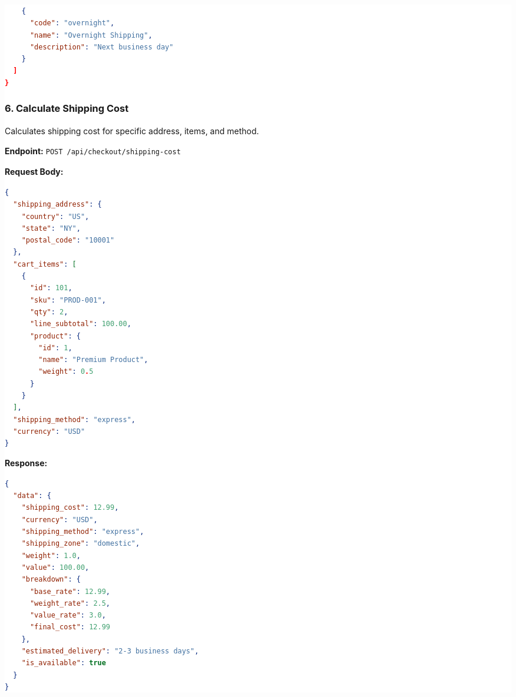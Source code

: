 ```json
    {
      "code": "overnight",
      "name": "Overnight Shipping",
      "description": "Next business day"
    }
  ]
}
```

### 6. Calculate Shipping Cost

Calculates shipping cost for specific address, items, and method.

**Endpoint:** `POST /api/checkout/shipping-cost`

**Request Body:**
```json
{
  "shipping_address": {
    "country": "US",
    "state": "NY",
    "postal_code": "10001"
  },
  "cart_items": [
    {
      "id": 101,
      "sku": "PROD-001",
      "qty": 2,
      "line_subtotal": 100.00,
      "product": {
        "id": 1,
        "name": "Premium Product",
        "weight": 0.5
      }
    }
  ],
  "shipping_method": "express",
  "currency": "USD"
}
```

**Response:**
```json
{
  "data": {
    "shipping_cost": 12.99,
    "currency": "USD",
    "shipping_method": "express",
    "shipping_zone": "domestic",
    "weight": 1.0,
    "value": 100.00,
    "breakdown": {
      "base_rate": 12.99,
      "weight_rate": 2.5,
      "value_rate": 3.0,
      "final_cost": 12.99
    },
    "estimated_delivery": "2-3 business days",
    "is_available": true
  }
}
```
